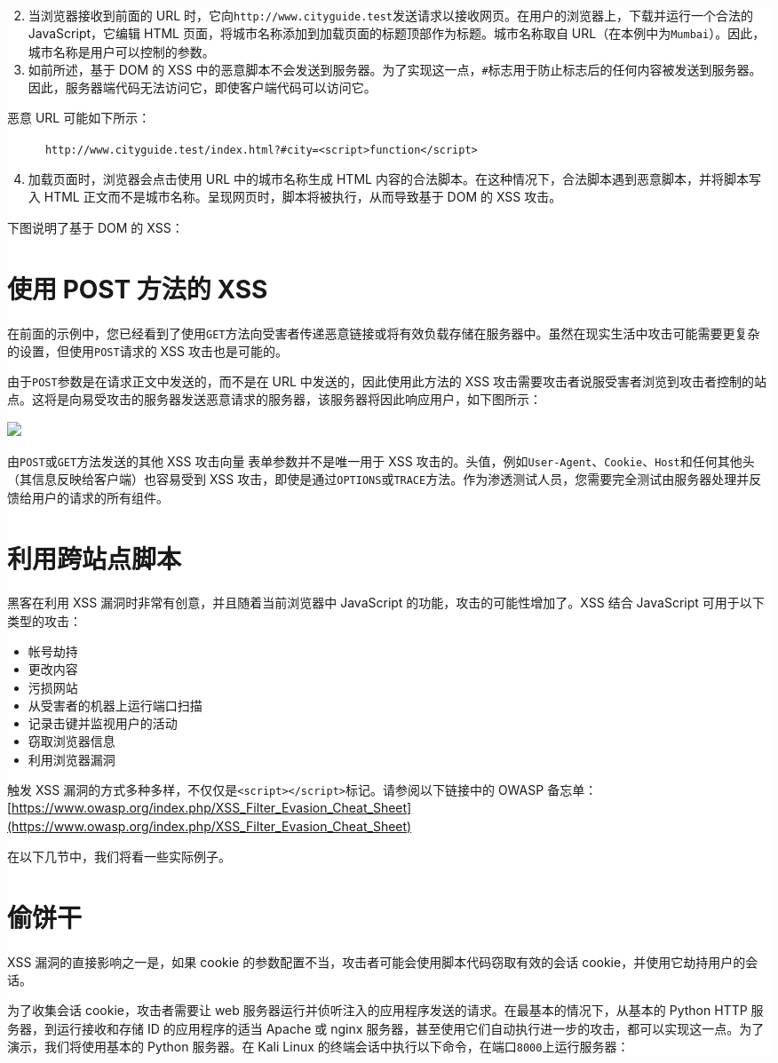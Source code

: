 2.  当浏览器接收到前面的 URL 时，它向`http://www.cityguide.test`发送请求以接收网页。在用户的浏览器上，下载并运行一个合法的 JavaScript，它编辑 HTML 页面，将城市名称添加到加载页面的标题顶部作为标题。城市名称取自 URL（在本例中为`Mumbai`）。因此，城市名称是用户可以控制的参数。
3.  如前所述，基于 DOM 的 XSS 中的恶意脚本不会发送到服务器。为了实现这一点，`#`标志用于防止标志后的任何内容被发送到服务器。因此，服务器端代码无法访问它，即使客户端代码可以访问它。

恶意 URL 可能如下所示：

```
      http://www.cityguide.test/index.html?#city=<script>function</script>
```

4.  加载页面时，浏览器会点击使用 URL 中的城市名称生成 HTML 内容的合法脚本。在这种情况下，合法脚本遇到恶意脚本，并将脚本写入 HTML 正文而不是城市名称。呈现网页时，脚本将被执行，从而导致基于 DOM 的 XSS 攻击。

下图说明了基于 DOM 的 XSS：

# 使用 POST 方法的 XSS

在前面的示例中，您已经看到了使用`GET`方法向受害者传递恶意链接或将有效负载存储在服务器中。虽然在现实生活中攻击可能需要更复杂的设置，但使用`POST`请求的 XSS 攻击也是可能的。

由于`POST`参数是在请求正文中发送的，而不是在 URL 中发送的，因此使用此方法的 XSS 攻击需要攻击者说服受害者浏览到攻击者控制的站点。这将是向易受攻击的服务器发送恶意请求的服务器，该服务器将因此响应用户，如下图所示：

![](../images/00173.jpeg)

由`POST`或`GET`方法发送的其他 XSS 攻击向量
表单参数并不是唯一用于 XSS 攻击的。头值，例如`User-Agent`、`Cookie`、`Host`和任何其他头（其信息反映给客户端）也容易受到 XSS 攻击，即使是通过`OPTIONS`或`TRACE`方法。作为渗透测试人员，您需要完全测试由服务器处理并反馈给用户的请求的所有组件。

# 利用跨站点脚本

黑客在利用 XSS 漏洞时非常有创意，并且随着当前浏览器中 JavaScript 的功能，攻击的可能性增加了。XSS 结合 JavaScript 可用于以下类型的攻击：

*   帐号劫持
*   更改内容
*   污损网站
*   从受害者的机器上运行端口扫描
*   记录击键并监视用户的活动
*   窃取浏览器信息
*   利用浏览器漏洞

触发 XSS 漏洞的方式多种多样，不仅仅是`<script></script>`标记。请参阅以下链接中的 OWASP 备忘单：
[https://www.owasp.org/index.php/XSS_Filter_Evasion_Cheat_Sheet](https://www.owasp.org/index.php/XSS_Filter_Evasion_Cheat_Sheet)

在以下几节中，我们将看一些实际例子。

# 偷饼干

XSS 漏洞的直接影响之一是，如果 cookie 的参数配置不当，攻击者可能会使用脚本代码窃取有效的会话 cookie，并使用它劫持用户的会话。

为了收集会话 cookie，攻击者需要让 web 服务器运行并侦听注入的应用程序发送的请求。在最基本的情况下，从基本的 Python HTTP 服务器，到运行接收和存储 ID 的应用程序的适当 Apache 或 nginx 服务器，甚至使用它们自动执行进一步的攻击，都可以实现这一点。为了演示，我们将使用基本的 Python 服务器。在 Kali Linux 的终端会话中执行以下命令，在端口`8000`上运行服务器：
